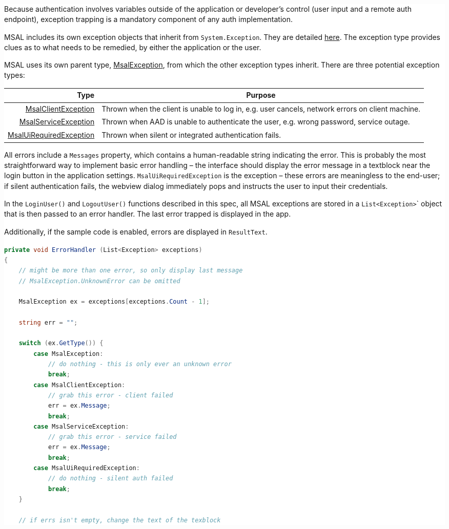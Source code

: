 Because authentication involves variables outside of the application or
developer’s control (user input and a remote auth endpoint), exception trapping
is a mandatory component of any auth implementation.

MSAL includes its own exception objects that inherit from `System.Exception`. They
are detailed
[here](https://github.com/AzureAD/microsoft-authentication-library-for-dotnet/wiki/exceptions).
The exception type provides clues as to what needs to be remedied, by either the
application or the user.

MSAL uses its own parent type,
[MsalException](https://docs.microsoft.com/en-us/dotnet/api/microsoft.identity.client.msalexception?view=azure-dotnet),
from which the other exception types inherit. There are three potential
exception types:

| Type                                                                                                                                       | Purpose                                                                                          |
|--------------------------------------------------------------------------------------------------------------------------------------------:|--------------------------------------------------------------------------------------------------|
| [MsalClientException](https://docs.microsoft.com/en-us/dotnet/api/microsoft.identity.client.msalclientexception?view=azure-dotnet)         | Thrown when the client is unable to log in, e.g. user cancels, network errors on client machine. |
| [MsalServiceException](https://docs.microsoft.com/en-us/dotnet/api/microsoft.identity.client.msalserviceexception?view=azure-dotnet)       | Thrown when AAD is unable to authenticate the user, e.g. wrong password, service outage.         |
| [MsalUiRequiredException](https://docs.microsoft.com/en-us/dotnet/api/microsoft.identity.client.msaluirequiredexception?view=azure-dotnet) | Thrown when silent or integrated authentication fails.                                           |

All errors include a `Messages` property, which contains a human-readable string
indicating the error. This is probably the most straightforward way to implement
basic error handling – the interface should display the error message in a
textblock near the login button in the application settings.
`MsalUiRequiredException` is the exception – these errors are meaningless to the
end-user; if silent authentication fails, the webview dialog immediately pops
and instructs the user to input their credentials.

In the `LoginUser()` and `LogoutUser()` functions described in this spec, all MSAL
exceptions are stored in a <code class="cs">List\<Exception\></code>` object that is then passed to an
error handler. The last error trapped is displayed in the app.

Additionally, if the sample code is enabled, errors are displayed in `ResultText`.

```C#
private void ErrorHandler (List<Exception> exceptions)
{
    // might be more than one error, so only display last message
    // MsalException.UnknownError can be omitted

    MsalException ex = exceptions[exceptions.Count - 1];

    string err = "";

    switch (ex.GetType()) {
        case MsalException:
            // do nothing - this is only ever an unknown error
            break;
        case MsalClientException:
            // grab this error - client failed
            err = ex.Message;
            break;
        case MsalServiceException:
            // grab this error - service failed
            err = ex.Message;
            break;
        case MsalUiRequiredException:
            // do nothing - silent auth failed
            break;
    }

    // if errs isn't empty, change the text of the texblock
```